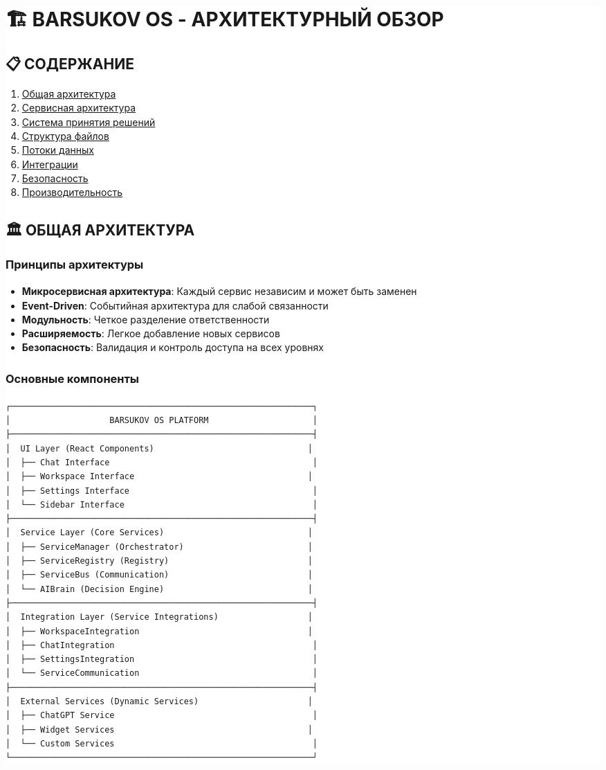 # 🏗️ BARSUKOV OS - АРХИТЕКТУРНЫЙ ОБЗОР

## 📋 СОДЕРЖАНИЕ

1. [Общая архитектура](#общая-архитектура)
2. [Сервисная архитектура](#сервисная-архитектура)
3. [Система принятия решений](#система-принятия-решений)
4. [Структура файлов](#структура-файлов)
5. [Потоки данных](#потоки-данных)
6. [Интеграции](#интеграции)
7. [Безопасность](#безопасность)
8. [Производительность](#производительность)

## 🏛️ ОБЩАЯ АРХИТЕКТУРА

### Принципы архитектуры

- **Микросервисная архитектура**: Каждый сервис независим и может быть заменен
- **Event-Driven**: Событийная архитектура для слабой связанности
- **Модульность**: Четкое разделение ответственности
- **Расширяемость**: Легкое добавление новых сервисов
- **Безопасность**: Валидация и контроль доступа на всех уровнях

### Основные компоненты

```
┌─────────────────────────────────────────────────────────────┐
│                    BARSUKOV OS PLATFORM                     │
├─────────────────────────────────────────────────────────────┤
│  UI Layer (React Components)                               │
│  ├── Chat Interface                                         │
│  ├── Workspace Interface                                   │
│  ├── Settings Interface                                     │
│  └── Sidebar Interface                                      │
├─────────────────────────────────────────────────────────────┤
│  Service Layer (Core Services)                             │
│  ├── ServiceManager (Orchestrator)                         │
│  ├── ServiceRegistry (Registry)                            │
│  ├── ServiceBus (Communication)                            │
│  └── AIBrain (Decision Engine)                             │
├─────────────────────────────────────────────────────────────┤
│  Integration Layer (Service Integrations)                  │
│  ├── WorkspaceIntegration                                  │
│  ├── ChatIntegration                                        │
│  ├── SettingsIntegration                                    │
│  └── ServiceCommunication                                   │
├─────────────────────────────────────────────────────────────┤
│  External Services (Dynamic Services)                      │
│  ├── ChatGPT Service                                        │
│  ├── Widget Services                                       │
│  └── Custom Services                                        │
└─────────────────────────────────────────────────────────────┘
```
